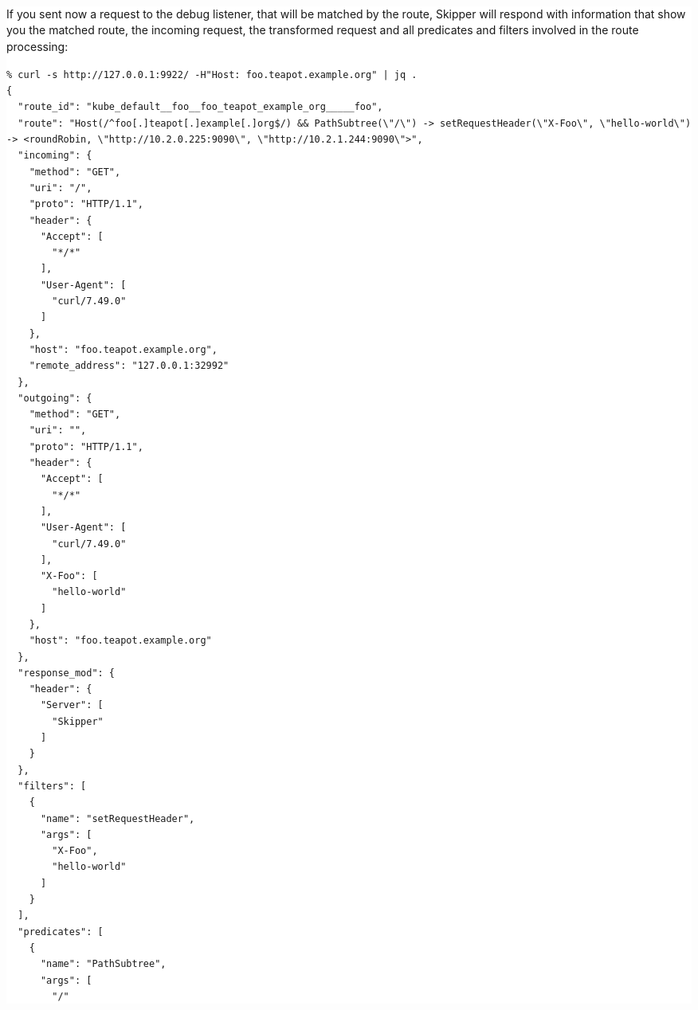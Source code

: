 If you sent now a request to the debug listener, that will be matched
by the route, Skipper will respond with information that show you the
matched route, the incoming request, the transformed request and all
predicates and filters involved in the route processing:

```
% curl -s http://127.0.0.1:9922/ -H"Host: foo.teapot.example.org" | jq .
{
  "route_id": "kube_default__foo__foo_teapot_example_org_____foo",
  "route": "Host(/^foo[.]teapot[.]example[.]org$/) && PathSubtree(\"/\") -> setRequestHeader(\"X-Foo\", \"hello-world\") -> <roundRobin, \"http://10.2.0.225:9090\", \"http://10.2.1.244:9090\">",
  "incoming": {
    "method": "GET",
    "uri": "/",
    "proto": "HTTP/1.1",
    "header": {
      "Accept": [
        "*/*"
      ],
      "User-Agent": [
        "curl/7.49.0"
      ]
    },
    "host": "foo.teapot.example.org",
    "remote_address": "127.0.0.1:32992"
  },
  "outgoing": {
    "method": "GET",
    "uri": "",
    "proto": "HTTP/1.1",
    "header": {
      "Accept": [
        "*/*"
      ],
      "User-Agent": [
        "curl/7.49.0"
      ],
      "X-Foo": [
        "hello-world"
      ]
    },
    "host": "foo.teapot.example.org"
  },
  "response_mod": {
    "header": {
      "Server": [
        "Skipper"
      ]
    }
  },
  "filters": [
    {
      "name": "setRequestHeader",
      "args": [
        "X-Foo",
        "hello-world"
      ]
    }
  ],
  "predicates": [
    {
      "name": "PathSubtree",
      "args": [
        "/"
```